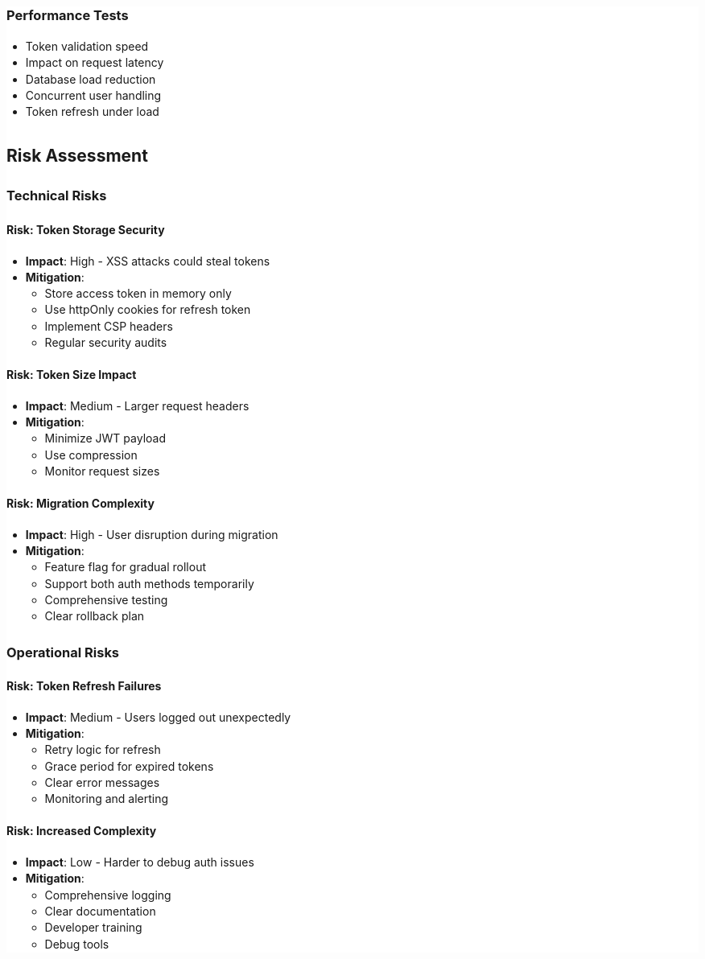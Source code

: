 ### Performance Tests
- Token validation speed
- Impact on request latency
- Database load reduction
- Concurrent user handling
- Token refresh under load

## Risk Assessment

### Technical Risks

#### Risk: Token Storage Security
- **Impact**: High - XSS attacks could steal tokens
- **Mitigation**: 
  - Store access token in memory only
  - Use httpOnly cookies for refresh token
  - Implement CSP headers
  - Regular security audits

#### Risk: Token Size Impact
- **Impact**: Medium - Larger request headers
- **Mitigation**:
  - Minimize JWT payload
  - Use compression
  - Monitor request sizes

#### Risk: Migration Complexity
- **Impact**: High - User disruption during migration
- **Mitigation**:
  - Feature flag for gradual rollout
  - Support both auth methods temporarily
  - Comprehensive testing
  - Clear rollback plan

### Operational Risks

#### Risk: Token Refresh Failures
- **Impact**: Medium - Users logged out unexpectedly
- **Mitigation**:
  - Retry logic for refresh
  - Grace period for expired tokens
  - Clear error messages
  - Monitoring and alerting

#### Risk: Increased Complexity
- **Impact**: Low - Harder to debug auth issues
- **Mitigation**:
  - Comprehensive logging
  - Clear documentation
  - Developer training
  - Debug tools
